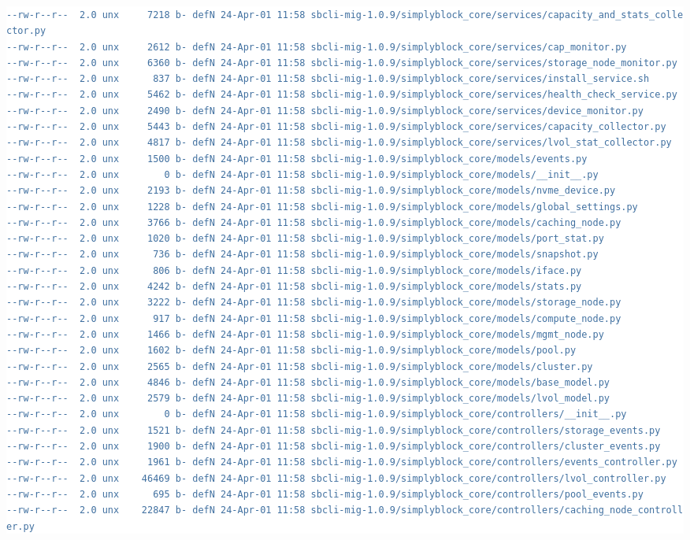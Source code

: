 ```diff
--rw-r--r--  2.0 unx     7218 b- defN 24-Apr-01 11:58 sbcli-mig-1.0.9/simplyblock_core/services/capacity_and_stats_collector.py
--rw-r--r--  2.0 unx     2612 b- defN 24-Apr-01 11:58 sbcli-mig-1.0.9/simplyblock_core/services/cap_monitor.py
--rw-r--r--  2.0 unx     6360 b- defN 24-Apr-01 11:58 sbcli-mig-1.0.9/simplyblock_core/services/storage_node_monitor.py
--rw-r--r--  2.0 unx      837 b- defN 24-Apr-01 11:58 sbcli-mig-1.0.9/simplyblock_core/services/install_service.sh
--rw-r--r--  2.0 unx     5462 b- defN 24-Apr-01 11:58 sbcli-mig-1.0.9/simplyblock_core/services/health_check_service.py
--rw-r--r--  2.0 unx     2490 b- defN 24-Apr-01 11:58 sbcli-mig-1.0.9/simplyblock_core/services/device_monitor.py
--rw-r--r--  2.0 unx     5443 b- defN 24-Apr-01 11:58 sbcli-mig-1.0.9/simplyblock_core/services/capacity_collector.py
--rw-r--r--  2.0 unx     4817 b- defN 24-Apr-01 11:58 sbcli-mig-1.0.9/simplyblock_core/services/lvol_stat_collector.py
--rw-r--r--  2.0 unx     1500 b- defN 24-Apr-01 11:58 sbcli-mig-1.0.9/simplyblock_core/models/events.py
--rw-r--r--  2.0 unx        0 b- defN 24-Apr-01 11:58 sbcli-mig-1.0.9/simplyblock_core/models/__init__.py
--rw-r--r--  2.0 unx     2193 b- defN 24-Apr-01 11:58 sbcli-mig-1.0.9/simplyblock_core/models/nvme_device.py
--rw-r--r--  2.0 unx     1228 b- defN 24-Apr-01 11:58 sbcli-mig-1.0.9/simplyblock_core/models/global_settings.py
--rw-r--r--  2.0 unx     3766 b- defN 24-Apr-01 11:58 sbcli-mig-1.0.9/simplyblock_core/models/caching_node.py
--rw-r--r--  2.0 unx     1020 b- defN 24-Apr-01 11:58 sbcli-mig-1.0.9/simplyblock_core/models/port_stat.py
--rw-r--r--  2.0 unx      736 b- defN 24-Apr-01 11:58 sbcli-mig-1.0.9/simplyblock_core/models/snapshot.py
--rw-r--r--  2.0 unx      806 b- defN 24-Apr-01 11:58 sbcli-mig-1.0.9/simplyblock_core/models/iface.py
--rw-r--r--  2.0 unx     4242 b- defN 24-Apr-01 11:58 sbcli-mig-1.0.9/simplyblock_core/models/stats.py
--rw-r--r--  2.0 unx     3222 b- defN 24-Apr-01 11:58 sbcli-mig-1.0.9/simplyblock_core/models/storage_node.py
--rw-r--r--  2.0 unx      917 b- defN 24-Apr-01 11:58 sbcli-mig-1.0.9/simplyblock_core/models/compute_node.py
--rw-r--r--  2.0 unx     1466 b- defN 24-Apr-01 11:58 sbcli-mig-1.0.9/simplyblock_core/models/mgmt_node.py
--rw-r--r--  2.0 unx     1602 b- defN 24-Apr-01 11:58 sbcli-mig-1.0.9/simplyblock_core/models/pool.py
--rw-r--r--  2.0 unx     2565 b- defN 24-Apr-01 11:58 sbcli-mig-1.0.9/simplyblock_core/models/cluster.py
--rw-r--r--  2.0 unx     4846 b- defN 24-Apr-01 11:58 sbcli-mig-1.0.9/simplyblock_core/models/base_model.py
--rw-r--r--  2.0 unx     2579 b- defN 24-Apr-01 11:58 sbcli-mig-1.0.9/simplyblock_core/models/lvol_model.py
--rw-r--r--  2.0 unx        0 b- defN 24-Apr-01 11:58 sbcli-mig-1.0.9/simplyblock_core/controllers/__init__.py
--rw-r--r--  2.0 unx     1521 b- defN 24-Apr-01 11:58 sbcli-mig-1.0.9/simplyblock_core/controllers/storage_events.py
--rw-r--r--  2.0 unx     1900 b- defN 24-Apr-01 11:58 sbcli-mig-1.0.9/simplyblock_core/controllers/cluster_events.py
--rw-r--r--  2.0 unx     1961 b- defN 24-Apr-01 11:58 sbcli-mig-1.0.9/simplyblock_core/controllers/events_controller.py
--rw-r--r--  2.0 unx    46469 b- defN 24-Apr-01 11:58 sbcli-mig-1.0.9/simplyblock_core/controllers/lvol_controller.py
--rw-r--r--  2.0 unx      695 b- defN 24-Apr-01 11:58 sbcli-mig-1.0.9/simplyblock_core/controllers/pool_events.py
--rw-r--r--  2.0 unx    22847 b- defN 24-Apr-01 11:58 sbcli-mig-1.0.9/simplyblock_core/controllers/caching_node_controller.py
```